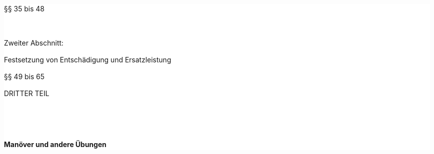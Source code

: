 </td>

<td style align="left" valign="bottom" charoff="50">

§§ 35 bis 48

</td>

</tr>

<tr>

<td style align="left" valign="top" charoff="50">

 

</td>

<td style align="left" valign="top" charoff="50">

Zweiter Abschnitt:

</td>

<td style align="left" valign="top" charoff="50">

Festsetzung von Entschädigung und Ersatzleistung

</td>

<td style align="left" valign="bottom" charoff="50">

§§ 49 bis 65

</td>

</tr>

<tr>

<td style colspan="3" align="left" valign="top" charoff="50">

DRITTER TEIL

</td>

<td style align="left" valign="top" charoff="50">

 

</td>

</tr>

<tr>

<td style align="left" valign="top" charoff="50">

 

</td>

<td style colspan="2" align="left" valign="top" charoff="50">

<span style=";font-weight:bold">Manöver und andere Übungen</span>

</td>
